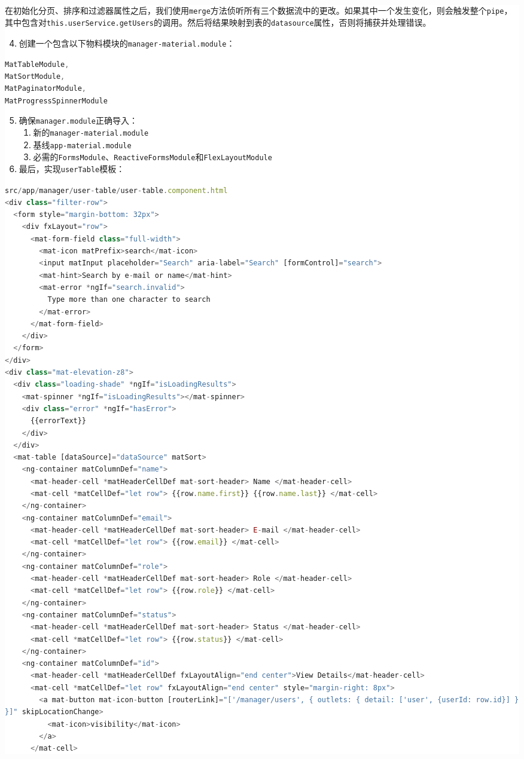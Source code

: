 在初始化分页、排序和过滤器属性之后，我们使用`merge`方法侦听所有三个数据流中的更改。如果其中一个发生变化，则会触发整个`pipe`，其中包含对`this.userService.getUsers`的调用。然后将结果映射到表的`datasource`属性，否则将捕获并处理错误。

4.  创建一个包含以下物料模块的`manager-material.module`：

```ts
MatTableModule, 
MatSortModule, 
MatPaginatorModule, 
MatProgressSpinnerModule
```

5.  确保`manager.module`正确导入：
    1.  新的`manager-material.module`
    2.  基线`app-material.module`
    3.  必需的`FormsModule`、`ReactiveFormsModule`和`FlexLayoutModule`
6.  最后，实现`userTable`模板：

```ts
src/app/manager/user-table/user-table.component.html
<div class="filter-row">
  <form style="margin-bottom: 32px">
    <div fxLayout="row">
      <mat-form-field class="full-width">
        <mat-icon matPrefix>search</mat-icon>
        <input matInput placeholder="Search" aria-label="Search" [formControl]="search">
        <mat-hint>Search by e-mail or name</mat-hint>
        <mat-error *ngIf="search.invalid">
          Type more than one character to search
        </mat-error>
      </mat-form-field>
    </div>
  </form>
</div>
<div class="mat-elevation-z8">
  <div class="loading-shade" *ngIf="isLoadingResults">
    <mat-spinner *ngIf="isLoadingResults"></mat-spinner>
    <div class="error" *ngIf="hasError">
      {{errorText}}
    </div>
  </div>
  <mat-table [dataSource]="dataSource" matSort>
    <ng-container matColumnDef="name">
      <mat-header-cell *matHeaderCellDef mat-sort-header> Name </mat-header-cell>
      <mat-cell *matCellDef="let row"> {{row.name.first}} {{row.name.last}} </mat-cell>
    </ng-container>
    <ng-container matColumnDef="email">
      <mat-header-cell *matHeaderCellDef mat-sort-header> E-mail </mat-header-cell>
      <mat-cell *matCellDef="let row"> {{row.email}} </mat-cell>
    </ng-container>
    <ng-container matColumnDef="role">
      <mat-header-cell *matHeaderCellDef mat-sort-header> Role </mat-header-cell>
      <mat-cell *matCellDef="let row"> {{row.role}} </mat-cell>
    </ng-container>
    <ng-container matColumnDef="status">
      <mat-header-cell *matHeaderCellDef mat-sort-header> Status </mat-header-cell>
      <mat-cell *matCellDef="let row"> {{row.status}} </mat-cell>
    </ng-container>
    <ng-container matColumnDef="id">
      <mat-header-cell *matHeaderCellDef fxLayoutAlign="end center">View Details</mat-header-cell>
      <mat-cell *matCellDef="let row" fxLayoutAlign="end center" style="margin-right: 8px">
        <a mat-button mat-icon-button [routerLink]="['/manager/users', { outlets: { detail: ['user', {userId: row.id}] } }]" skipLocationChange>
          <mat-icon>visibility</mat-icon>
        </a>
      </mat-cell>
```